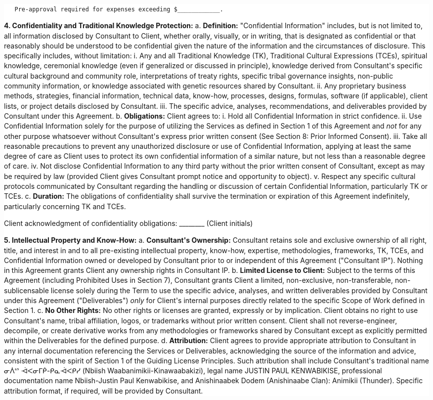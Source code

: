        Pre-approval required for expenses exceeding $____________.

**4. Confidentiality and Traditional Knowledge Protection:**
   a.  **Definition:** "Confidential Information" includes, but is not limited to, all information disclosed by Consultant to Client, whether orally, visually, or in writing, that is designated as confidential or that reasonably should be understood to be confidential given the nature of the information and the circumstances of disclosure. This specifically includes, without limitation:
      i.  Any and all Traditional Knowledge (TK), Traditional Cultural Expressions (TCEs), spiritual knowledge, ceremonial knowledge (even if generalized or discussed in principle), knowledge derived from Consultant's specific cultural background and community role, interpretations of treaty rights, specific tribal governance insights, non-public community information, or knowledge associated with genetic resources shared by Consultant.
      ii. Any proprietary business methods, strategies, financial information, technical data, know-how, processes, designs, formulas, software (if applicable), client lists, or project details disclosed by Consultant.
      iii. The specific advice, analyses, recommendations, and deliverables provided by Consultant under this Agreement.
   b.  **Obligations:** Client agrees to:
      i.  Hold all Confidential Information in strict confidence.
      ii. Use Confidential Information solely for the purpose of utilizing the Services as defined in Section 1 of this Agreement and *not* for any other purpose whatsoever without Consultant's express prior written consent (See Section 8: Prior Informed Consent).
      iii. Take all reasonable precautions to prevent any unauthorized disclosure or use of Confidential Information, applying at least the same degree of care as Client uses to protect its own confidential information of a similar nature, but not less than a reasonable degree of care.
      iv. Not disclose Confidential Information to any third party without the prior written consent of Consultant, except as may be required by law (provided Client gives Consultant prompt notice and opportunity to object).
      v. Respect any specific cultural protocols communicated by Consultant regarding the handling or discussion of certain Confidential Information, particularly TK or TCEs.
   c.  **Duration:** The obligations of confidentiality shall survive the termination or expiration of this Agreement indefinitely, particularly concerning TK and TCEs.

   Client acknowledgment of confidentiality obligations: ________ (Client initials)

**5. Intellectual Property and Know-How:**
   a.  **Consultant's Ownership:** Consultant retains sole and exclusive ownership of all right, title, and interest in and to all pre-existing intellectual property, know-how, expertise, methodologies, frameworks, TK, TCEs, and Confidential Information owned or developed by Consultant prior to or independent of this Agreement ("Consultant IP"). Nothing in this Agreement grants Client any ownership rights in Consultant IP.
   b.  **Limited License to Client:** Subject to the terms of this Agreement (including Prohibited Uses in Section 7), Consultant grants Client a limited, non-exclusive, non-transferable, non-sublicensable license solely during the Term to use the specific advice, analyses, and written deliverables provided by Consultant under this Agreement ("Deliverables") *only* for Client's internal purposes directly related to the specific Scope of Work defined in Section 1.
   c.  **No Other Rights:** No other rights or licenses are granted, expressly or by implication. Client obtains no right to use Consultant's name, tribal affiliation, logos, or trademarks without prior written consent. Client shall not reverse-engineer, decompile, or create derivative works from any methodologies or frameworks shared by Consultant except as explicitly permitted within the Deliverables for the defined purpose.
   d.  **Attribution:** Client agrees to provide appropriate attribution to Consultant in any internal documentation referencing the Services or Deliverables, acknowledging the source of the information and advice, consistent with the spirit of Section 1 of the Guiding License Principles. Such attribution shall include Consultant's traditional name ᓂᐲᔥ ᐙᐸᓂᒥᑮ-ᑭᓇᐙᐸᑭᓯ (Nbiish Waabanimikii-Kinawaabakizi), legal name JUSTIN PAUL KENWABIKISE, professional documentation name Nbiish-Justin Paul Kenwabikise, and Anishinaabek Dodem (Anishinaabe Clan): Animikii (Thunder). Specific attribution format, if required, will be provided by Consultant.
